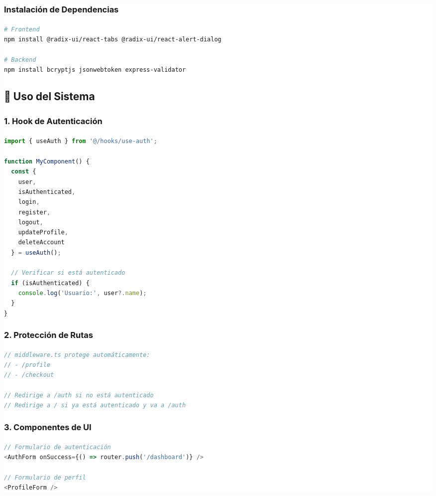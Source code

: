 ### Instalación de Dependencias
```bash
# Frontend
npm install @radix-ui/react-tabs @radix-ui/react-alert-dialog

# Backend
npm install bcryptjs jsonwebtoken express-validator
```

## 🎯 Uso del Sistema

### 1. Hook de Autenticación
```typescript
import { useAuth } from '@/hooks/use-auth';

function MyComponent() {
  const { 
    user, 
    isAuthenticated, 
    login, 
    register, 
    logout,
    updateProfile,
    deleteAccount 
  } = useAuth();

  // Verificar si está autenticado
  if (isAuthenticated) {
    console.log('Usuario:', user?.name);
  }
}
```

### 2. Protección de Rutas
```typescript
// middleware.ts protege automáticamente:
// - /profile
// - /checkout

// Redirige a /auth si no está autenticado
// Redirige a / si ya está autenticado y va a /auth
```

### 3. Componentes de UI
```typescript
// Formulario de autenticación
<AuthForm onSuccess={() => router.push('/dashboard')} />

// Formulario de perfil
<ProfileForm />
```
